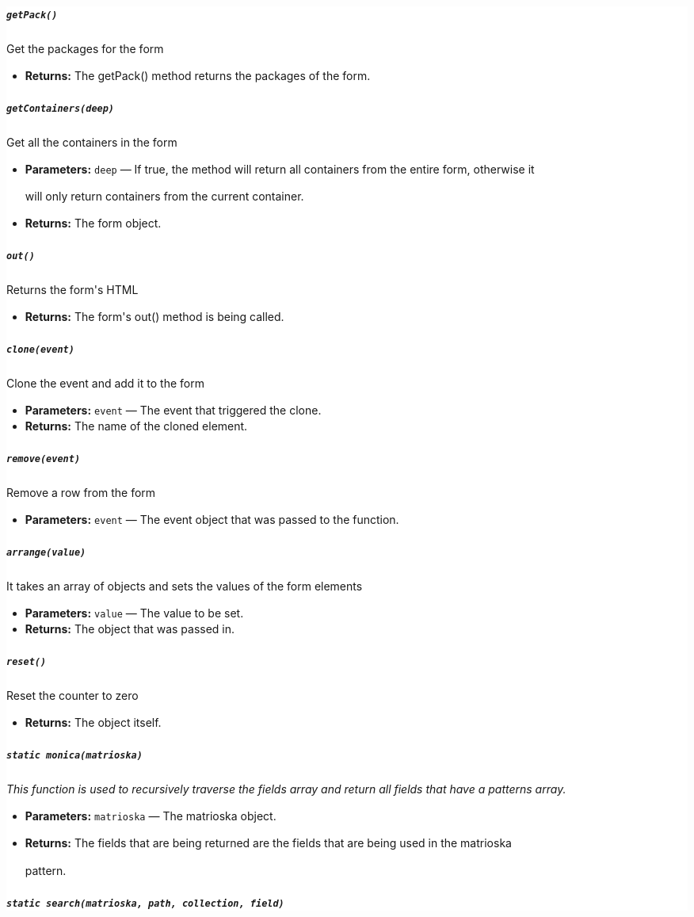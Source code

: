 ##### `getPack()`

Get the packages for the form

 * **Returns:** The getPack() method returns the packages of the form.

##### `getContainers(deep)`

Get all the containers in the form

 * **Parameters:** `deep` — If true, the method will return all containers from the entire form, otherwise it

     will only return containers from the current container.
 * **Returns:** The form object.

##### `out()`

Returns the form's HTML

 * **Returns:** The form's out() method is being called.

##### `clone(event)`

Clone the event and add it to the form

 * **Parameters:** `event` — The event that triggered the clone.
 * **Returns:** The name of the cloned element.

##### `remove(event)`

Remove a row from the form

 * **Parameters:** `event` — The event object that was passed to the function.

##### `arrange(value)`

It takes an array of objects and sets the values of the form elements

 * **Parameters:** `value` — The value to be set.
 * **Returns:** The object that was passed in.

##### `reset()`

Reset the counter to zero

 * **Returns:** The object itself.

##### `static monica(matrioska)`

*This function is used to recursively traverse the fields array and return all fields that have a patterns array.*

 * **Parameters:** `matrioska` — The matrioska object.
 * **Returns:** The fields that are being returned are the fields that are being used in the matrioska

     pattern.

##### `static search(matrioska, path, collection, field)`
